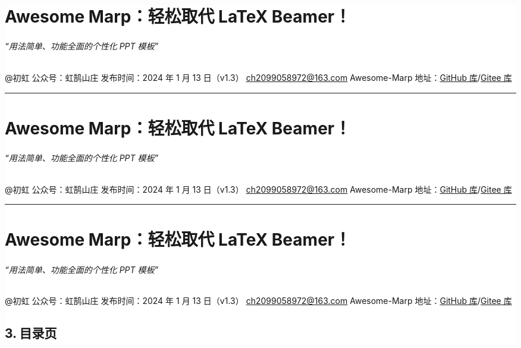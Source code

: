 





# Awesome Marp：轻松取代 LaTeX Beamer！

###### “用法简单、功能全面的个性化 PPT 模板”

@初虹
公众号：虹鹄山庄
发布时间：2024 年 1 月 13 日（v1.3）
<ch2099058972@163.com>
Awesome-Marp 地址：[GitHub 库](https://github.com/favourhong/Awesome-Marp)/[Gitee 库](https://gitee.com/favourhong/Awesome-Marp)

---





# Awesome Marp：轻松取代 LaTeX Beamer！

###### “用法简单、功能全面的个性化 PPT 模板”

@初虹
公众号：虹鹄山庄
发布时间：2024 年 1 月 13 日（v1.3）
<ch2099058972@163.com>
Awesome-Marp 地址：[GitHub 库](https://github.com/favourhong/Awesome-Marp)/[Gitee 库](https://gitee.com/favourhong/Awesome-Marp)

---







# Awesome Marp：轻松取代 LaTeX Beamer！

###### “用法简单、功能全面的个性化 PPT 模板”

@初虹
公众号：虹鹄山庄
发布时间：2024 年 1 月 13 日（v1.3）
<ch2099058972@163.com>
Awesome-Marp 地址：[GitHub 库](https://github.com/favourhong/Awesome-Marp)/[Gitee 库](https://gitee.com/favourhong/Awesome-Marp)

## 3. 目录页



